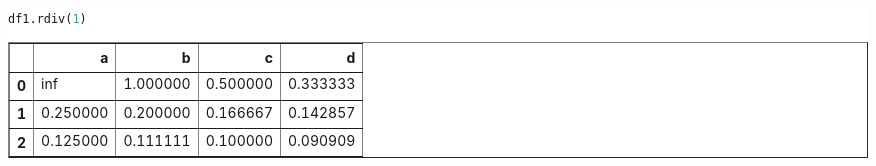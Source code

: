 </table>
</div>




```python
df1.rdiv(1)
```




<div>
<style scoped>
    .dataframe tbody tr th:only-of-type {
        vertical-align: middle;
    }

    .dataframe tbody tr th {
        vertical-align: top;
    }

    .dataframe thead th {
        text-align: right;
    }
</style>
<table border="1" class="dataframe">
  <thead>
    <tr style="text-align: right;">
      <th></th>
      <th>a</th>
      <th>b</th>
      <th>c</th>
      <th>d</th>
    </tr>
  </thead>
  <tbody>
    <tr>
      <th>0</th>
      <td>inf</td>
      <td>1.000000</td>
      <td>0.500000</td>
      <td>0.333333</td>
    </tr>
    <tr>
      <th>1</th>
      <td>0.250000</td>
      <td>0.200000</td>
      <td>0.166667</td>
      <td>0.142857</td>
    </tr>
    <tr>
      <th>2</th>
      <td>0.125000</td>
      <td>0.111111</td>
      <td>0.100000</td>
      <td>0.090909</td>
    </tr>
  </tbody>
</table>
</div>
